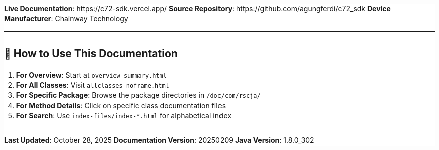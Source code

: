 **Live Documentation**: https://c72-sdk.vercel.app/
**Source Repository**: https://github.com/agungferdi/c72_sdk
**Device Manufacturer**: Chainway Technology

---

## 📖 How to Use This Documentation

1. **For Overview**: Start at `overview-summary.html`
2. **For All Classes**: Visit `allclasses-noframe.html`
3. **For Specific Package**: Browse the package directories in `/doc/com/rscja/`
4. **For Method Details**: Click on specific class documentation files
5. **For Search**: Use `index-files/index-*.html` for alphabetical index

---

**Last Updated**: October 28, 2025
**Documentation Version**: 20250209
**Java Version**: 1.8.0_302
